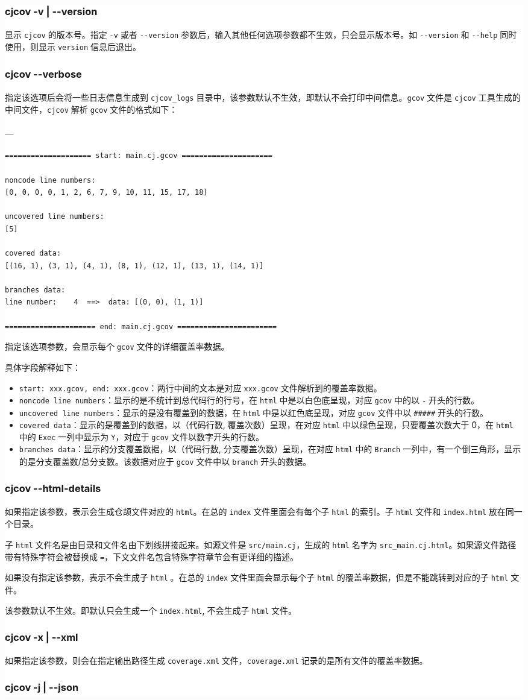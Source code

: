 ### cjcov -v | --version

显示 `cjcov` 的版本号。指定 `-v` 或者 `--version` 参数后，输入其他任何选项参数都不生效，只会显示版本号。如 `--version` 和 `--help` 同时使用，则显示 `version` 信息后退出。

### cjcov --verbose

指定该选项后会将一些日志信息生成到 `cjcov_logs` 目录中，该参数默认不生效，即默认不会打印中间信息。`gcov` 文件是 `cjcov` 工具生成的中间文件，`cjcov` 解析 `gcov` 文件的格式如下：
    
    __
    
    ==================== start: main.cj.gcov =====================
    
    noncode line numbers:
    [0, 0, 0, 0, 1, 2, 6, 7, 9, 10, 11, 15, 17, 18]
    
    uncovered line numbers:
    [5]
    
    covered data:
    [(16, 1), (3, 1), (4, 1), (8, 1), (12, 1), (13, 1), (14, 1)]
    
    branches data:
    line number:    4  ==>  data: [(0, 0), (1, 1)]
    
    ===================== end: main.cj.gcov =======================
    
指定该选项参数，会显示每个 `gcov` 文件的详细覆盖率数据。

具体字段解释如下：

  * `start: xxx.gcov, end: xxx.gcov`：两行中间的文本是对应 `xxx.gcov` 文件解析到的覆盖率数据。
  * `noncode line numbers`：显示的是不统计到总代码行的行号，在 `html` 中是以白色底呈现，对应 `gcov` 中的以 `-` 开头的行数。
  * `uncovered line numbers`：显示的是没有覆盖到的数据，在 `html` 中是以红色底呈现，对应 `gcov` 文件中以 `#####` 开头的行数。
  * `covered data`：显示的是覆盖到的数据，以（代码行数, 覆盖次数）呈现，在对应 `html` 中以绿色呈现，只要覆盖次数大于 0，在 `html` 中的 `Exec` 一列中显示为 `Y`，对应于 `gcov` 文件以数字开头的行数。
  * `branches data`：显示的分支覆盖数据，以（代码行数, 分支覆盖次数）呈现，在对应 `html` 中的 `Branch` 一列中，有一个倒三角形，显示的是分支覆盖数/总分支数。该数据对应于 `gcov` 文件中以 `branch` 开头的数据。

### cjcov --html-details

如果指定该参数，表示会生成仓颉文件对应的 `html`。在总的 `index` 文件里面会有每个子 `html` 的索引。子 `html` 文件和 `index.html` 放在同一个目录。

子 `html` 文件名是由目录和文件名由下划线拼接起来。如源文件是 `src/main.cj`，生成的 `html` 名字为 `src_main.cj.html`。如果源文件路径带有特殊字符会被替换成 `=`，下文文件名包含特殊字符章节会有更详细的描述。

如果没有指定该参数，表示不会生成子 `html` 。在总的 `index` 文件里面会显示每个子 `html` 的覆盖率数据，但是不能跳转到对应的子 `html` 文件。

该参数默认不生效。即默认只会生成一个 `index.html`, 不会生成子 `html` 文件。

### cjcov -x | --xml

如果指定该参数，则会在指定输出路径生成 `coverage.xml` 文件，`coverage.xml` 记录的是所有文件的覆盖率数据。

### cjcov -j | --json

